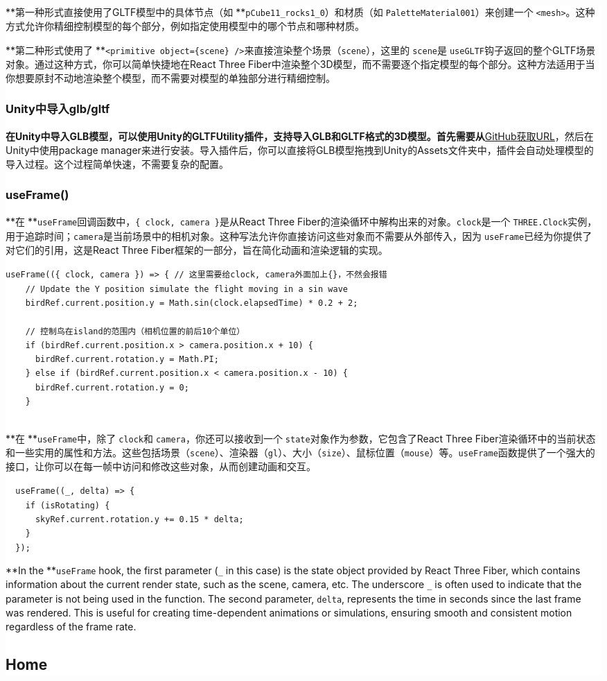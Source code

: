 **第一种形式直接使用了GLTF模型中的具体节点（如 **`pCube11_rocks1_0`）和材质（如 `PaletteMaterial001`）来创建一个 `<mesh>`。这种方式允许你精细控制模型的每个部分，例如指定使用模型中的哪个节点和哪种材质。

**第二种形式使用了 **`<primitive object={scene} />`来直接渲染整个场景（`scene`），这里的 `scene`是 `useGLTF`钩子返回的整个GLTF场景对象。通过这种方式，你可以简单快捷地在React Three Fiber中渲染整个3D模型，而不需要逐个指定模型的每个部分。这种方法适用于当你想要原封不动地渲染整个模型，而不需要对模型的单独部分进行精细控制。

### Unity中导入glb/gltf

**在Unity中导入GLB模型，可以使用Unity的GLTFUtility插件，支持导入GLB和GLTF格式的3D模型。首先需要从**[GitHub获取URL](https://github.com/Siccity/GLTFUtility)，然后在Unity中使用package manager来进行安装。导入插件后，你可以直接将GLB模型拖拽到Unity的Assets文件夹中，插件会自动处理模型的导入过程。这个过程简单快速，不需要复杂的配置。

### useFrame()

**在 **`useFrame`回调函数中，`{ clock, camera }`是从React Three Fiber的渲染循环中解构出来的对象。`clock`是一个 `THREE.Clock`实例，用于追踪时间；`camera`是当前场景中的相机对象。这种写法允许你直接访问这些对象而不需要从外部传入，因为 `useFrame`已经为你提供了对它们的引用，这是React Three Fiber框架的一部分，旨在简化动画和渲染逻辑的实现。

```
useFrame(({ clock, camera }) => { // 这里需要给clock, camera外面加上{}，不然会报错
    // Update the Y position simulate the flight moving in a sin wave 
    birdRef.current.position.y = Math.sin(clock.elapsedTime) * 0.2 + 2;

    // 控制鸟在island的范围内（相机位置的前后10个单位）
    if (birdRef.current.position.x > camera.position.x + 10) {
      birdRef.current.rotation.y = Math.PI;
    } else if (birdRef.current.position.x < camera.position.x - 10) {
      birdRef.current.rotation.y = 0;
    }


```

**在 **`useFrame`中，除了 `clock`和 `camera`，你还可以接收到一个 `state`对象作为参数，它包含了React Three Fiber渲染循环中的当前状态和一些实用的属性和方法。这些包括场景（`scene`）、渲染器（`gl`）、大小（`size`）、鼠标位置（`mouse`）等。`useFrame`函数提供了一个强大的接口，让你可以在每一帧中访问和修改这些对象，从而创建动画和交互。

```
  useFrame((_, delta) => {
    if (isRotating) {
      skyRef.current.rotation.y += 0.15 * delta;
    }
  });
```

**In the **`useFrame` hook, the first parameter (`_` in this case) is the state object provided by React Three Fiber, which contains information about the current render state, such as the scene, camera, etc. The underscore `_` is often used to indicate that the parameter is not being used in the function. The second parameter, `delta`, represents the time in seconds since the last frame was rendered. This is useful for creating time-dependent animations or simulations, ensuring smooth and consistent motion regardless of the frame rate.

## Home
